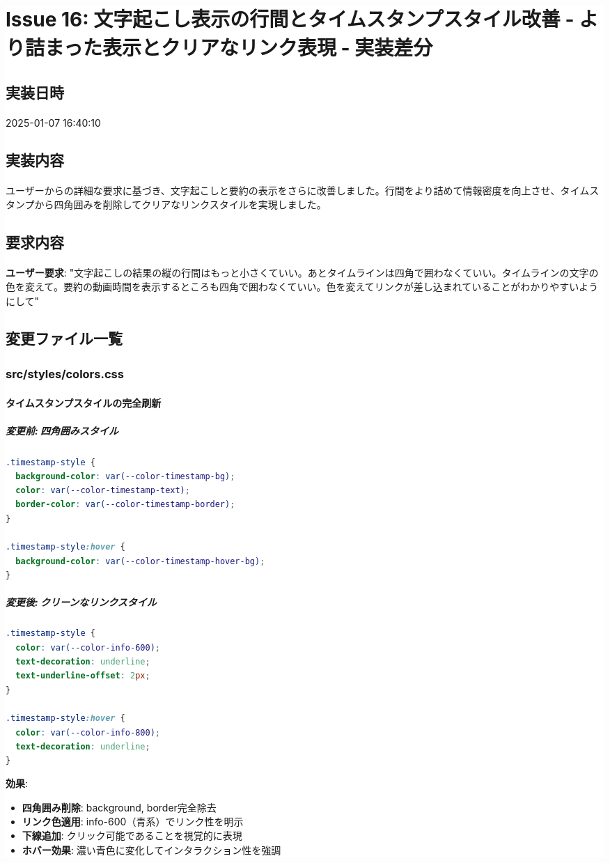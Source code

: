 # Issue 16: 文字起こし表示の行間とタイムスタンプスタイル改善 - より詰まった表示とクリアなリンク表現 - 実装差分

## 実装日時
2025-01-07 16:40:10

## 実装内容
ユーザーからの詳細な要求に基づき、文字起こしと要約の表示をさらに改善しました。行間をより詰めて情報密度を向上させ、タイムスタンプから四角囲みを削除してクリアなリンクスタイルを実現しました。

## 要求内容
**ユーザー要求**: "文字起こしの結果の縦の行間はもっと小さくていい。あとタイムラインは四角で囲わなくていい。タイムラインの文字の色を変えて。要約の動画時間を表示するところも四角で囲わなくていい。色を変えてリンクが差し込まれていることがわかりやすいようにして"

## 変更ファイル一覧

### **src/styles/colors.css**

#### タイムスタンプスタイルの完全刷新

##### 変更前: 四角囲みスタイル
```css
.timestamp-style {
  background-color: var(--color-timestamp-bg);
  color: var(--color-timestamp-text);
  border-color: var(--color-timestamp-border);
}

.timestamp-style:hover {
  background-color: var(--color-timestamp-hover-bg);
}
```

##### 変更後: クリーンなリンクスタイル
```css
.timestamp-style {
  color: var(--color-info-600);
  text-decoration: underline;
  text-underline-offset: 2px;
}

.timestamp-style:hover {
  color: var(--color-info-800);
  text-decoration: underline;
}
```

**効果**:
- **四角囲み削除**: background, border完全除去
- **リンク色適用**: info-600（青系）でリンク性を明示
- **下線追加**: クリック可能であることを視覚的に表現
- **ホバー効果**: 濃い青色に変化してインタラクション性を強調
